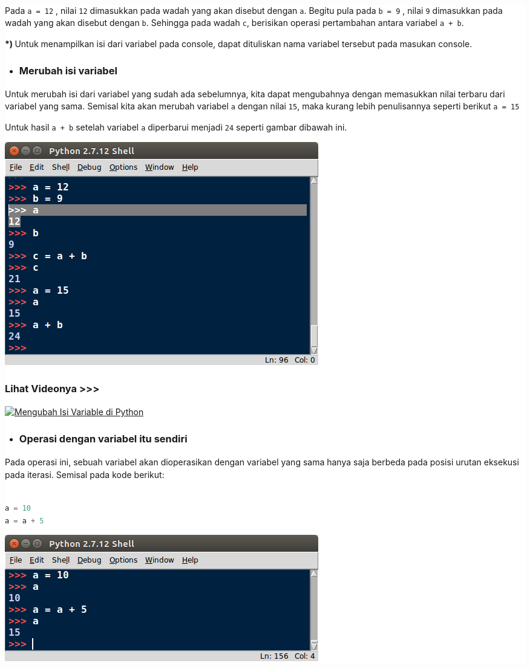 Pada ` a = 12 ` , nilai `12` dimasukkan pada wadah yang akan disebut dengan `a`. Begitu pula pada ` b = 9 ` , nilai `9` dimasukkan pada wadah yang akan disebut dengan `b`. Sehingga pada wadah ` c `, berisikan operasi pertambahan antara variabel ` a + b `.

<b> *) </b>Untuk menampilkan isi dari variabel pada console, dapat dituliskan nama variabel tersebut pada masukan console.


+ ### Merubah isi variabel

Untuk merubah isi dari variabel yang sudah ada sebelumnya, kita dapat mengubahnya dengan memasukkan nilai  terbaru dari variabel yang sama. Semisal kita akan merubah variabel `a` dengan nilai `15`, maka kurang lebih penulisannya seperti  berikut ` a = 15 `

Untuk hasil ` a + b ` setelah variabel `a` diperbarui menjadi `24` seperti gambar dibawah ini.

<img src="Gambar/Pengubahan Variabel2.png">

### Lihat Videonya >>>

[![Mengubah Isi Variable di Python](https://img.youtube.com/vi/p66y96_UJQQ/0.jpg)](https://www.youtube.com/watch?v=p66y96_UJQQ)


+ ### Operasi dengan variabel itu sendiri

Pada operasi ini, sebuah variabel akan dioperasikan dengan variabel yang sama hanya saja berbeda pada posisi  urutan eksekusi pada iterasi. Semisal pada kode berikut:

```python

a = 10
a = a + 5

```
<img src="Gambar/Penambahan sendiri.png">
